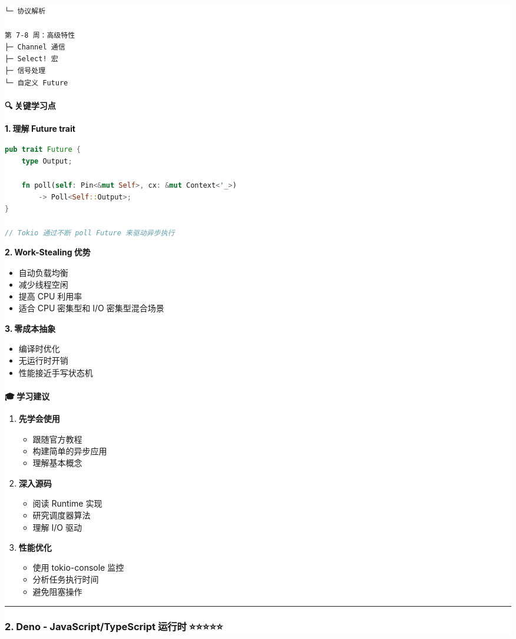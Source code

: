 ```
└─ 协议解析

第 7-8 周：高级特性
├─ Channel 通信
├─ Select! 宏
├─ 信号处理
└─ 自定义 Future
```

#### 🔍 关键学习点

**1. 理解 Future trait**
```rust
pub trait Future {
    type Output;

    fn poll(self: Pin<&mut Self>, cx: &mut Context<'_>)
        -> Poll<Self::Output>;
}

// Tokio 通过不断 poll Future 来驱动异步执行
```

**2. Work-Stealing 优势**
- 自动负载均衡
- 减少线程空闲
- 提高 CPU 利用率
- 适合 CPU 密集型和 I/O 密集型混合场景

**3. 零成本抽象**
- 编译时优化
- 无运行时开销
- 性能接近手写状态机

#### 🎓 学习建议

1. **先学会使用**
   - 跟随官方教程
   - 构建简单的异步应用
   - 理解基本概念

2. **深入源码**
   - 阅读 Runtime 实现
   - 研究调度器算法
   - 理解 I/O 驱动

3. **性能优化**
   - 使用 tokio-console 监控
   - 分析任务执行时间
   - 避免阻塞操作

---

### 2. Deno - JavaScript/TypeScript 运行时 ⭐⭐⭐⭐⭐
